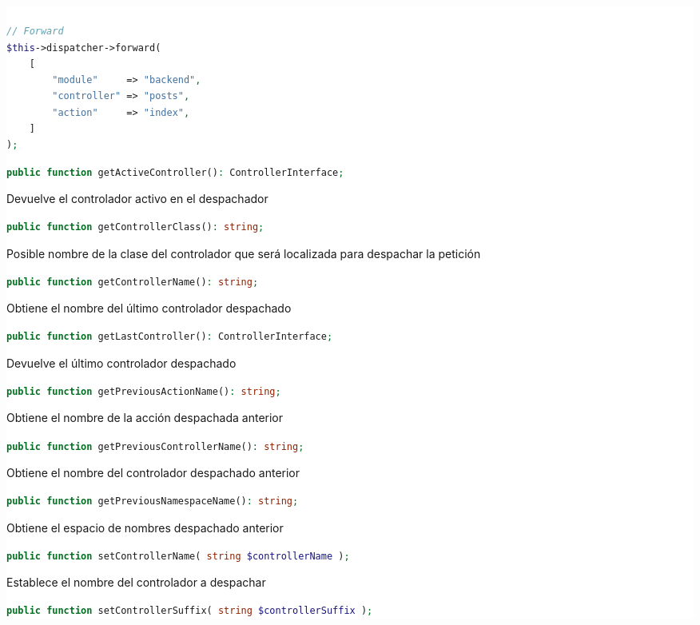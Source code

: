 ```php

// Forward
$this->dispatcher->forward(
    [
        "module"     => "backend",
        "controller" => "posts",
        "action"     => "index",
    ]
);
```

```php
public function getActiveController(): ControllerInterface;
```

Devuelve el controlador activo en el despachador

```php
public function getControllerClass(): string;
```

Posible nombre de la clase del controlador que será localizada para despachar la petición

```php
public function getControllerName(): string;
```

Obtiene el nombre del último controlador despachado

```php
public function getLastController(): ControllerInterface;
```

Devuelve el último controlador despachado

```php
public function getPreviousActionName(): string;
```

Obtiene el nombre de la acción despachada anterior

```php
public function getPreviousControllerName(): string;
```

Obtiene el nombre del controlador despachado anterior

```php
public function getPreviousNamespaceName(): string;
```

Obtiene el espacio de nombres despachado anterior

```php
public function setControllerName( string $controllerName );
```

Establece el nombre del controlador a despachar

```php
public function setControllerSuffix( string $controllerSuffix );
```

